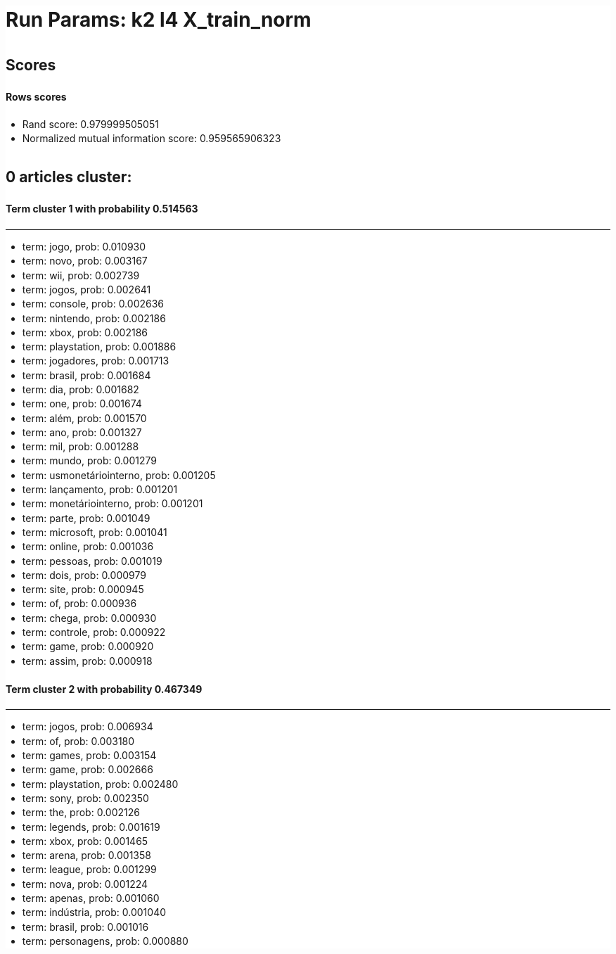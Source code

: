 Run Params: k2 l4 X_train_norm
======================

## Scores

#### Rows scores
- Rand score: 0.979999505051
- Normalized mutual information score: 0.959565906323

## 0 articles cluster:

#### Term cluster 1 with probability 0.514563
---------------
- term: jogo, prob: 0.010930
- term: novo, prob: 0.003167
- term: wii, prob: 0.002739
- term: jogos, prob: 0.002641
- term: console, prob: 0.002636
- term: nintendo, prob: 0.002186
- term: xbox, prob: 0.002186
- term: playstation, prob: 0.001886
- term: jogadores, prob: 0.001713
- term: brasil, prob: 0.001684
- term: dia, prob: 0.001682
- term: one, prob: 0.001674
- term: além, prob: 0.001570
- term: ano, prob: 0.001327
- term: mil, prob: 0.001288
- term: mundo, prob: 0.001279
- term: usmonetáriointerno, prob: 0.001205
- term: lançamento, prob: 0.001201
- term: monetáriointerno, prob: 0.001201
- term: parte, prob: 0.001049
- term: microsoft, prob: 0.001041
- term: online, prob: 0.001036
- term: pessoas, prob: 0.001019
- term: dois, prob: 0.000979
- term: site, prob: 0.000945
- term: of, prob: 0.000936
- term: chega, prob: 0.000930
- term: controle, prob: 0.000922
- term: game, prob: 0.000920
- term: assim, prob: 0.000918

#### Term cluster 2 with probability 0.467349
---------------
- term: jogos, prob: 0.006934
- term: of, prob: 0.003180
- term: games, prob: 0.003154
- term: game, prob: 0.002666
- term: playstation, prob: 0.002480
- term: sony, prob: 0.002350
- term: the, prob: 0.002126
- term: legends, prob: 0.001619
- term: xbox, prob: 0.001465
- term: arena, prob: 0.001358
- term: league, prob: 0.001299
- term: nova, prob: 0.001224
- term: apenas, prob: 0.001060
- term: indústria, prob: 0.001040
- term: brasil, prob: 0.001016
- term: personagens, prob: 0.000880
